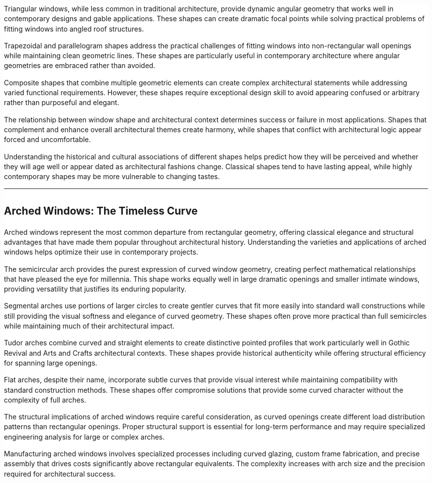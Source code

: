 Triangular windows, while less common in traditional architecture, provide dynamic angular geometry that works well in contemporary designs and gable applications. These shapes can create dramatic focal points while solving practical problems of fitting windows into angled roof structures.

Trapezoidal and parallelogram shapes address the practical challenges of fitting windows into non-rectangular wall openings while maintaining clean geometric lines. These shapes are particularly useful in contemporary architecture where angular geometries are embraced rather than avoided.

Composite shapes that combine multiple geometric elements can create complex architectural statements while addressing varied functional requirements. However, these shapes require exceptional design skill to avoid appearing confused or arbitrary rather than purposeful and elegant.

The relationship between window shape and architectural context determines success or failure in most applications. Shapes that complement and enhance overall architectural themes create harmony, while shapes that conflict with architectural logic appear forced and uncomfortable.

Understanding the historical and cultural associations of different shapes helps predict how they will be perceived and whether they will age well or appear dated as architectural fashions change. Classical shapes tend to have lasting appeal, while highly contemporary shapes may be more vulnerable to changing tastes.

---

## Arched Windows: The Timeless Curve

Arched windows represent the most common departure from rectangular geometry, offering classical elegance and structural advantages that have made them popular throughout architectural history. Understanding the varieties and applications of arched windows helps optimize their use in contemporary projects.

The semicircular arch provides the purest expression of curved window geometry, creating perfect mathematical relationships that have pleased the eye for millennia. This shape works equally well in large dramatic openings and smaller intimate windows, providing versatility that justifies its enduring popularity.

Segmental arches use portions of larger circles to create gentler curves that fit more easily into standard wall constructions while still providing the visual softness and elegance of curved geometry. These shapes often prove more practical than full semicircles while maintaining much of their architectural impact.

Tudor arches combine curved and straight elements to create distinctive pointed profiles that work particularly well in Gothic Revival and Arts and Crafts architectural contexts. These shapes provide historical authenticity while offering structural efficiency for spanning large openings.

Flat arches, despite their name, incorporate subtle curves that provide visual interest while maintaining compatibility with standard construction methods. These shapes offer compromise solutions that provide some curved character without the complexity of full arches.

The structural implications of arched windows require careful consideration, as curved openings create different load distribution patterns than rectangular openings. Proper structural support is essential for long-term performance and may require specialized engineering analysis for large or complex arches.

Manufacturing arched windows involves specialized processes including curved glazing, custom frame fabrication, and precise assembly that drives costs significantly above rectangular equivalents. The complexity increases with arch size and the precision required for architectural success.
